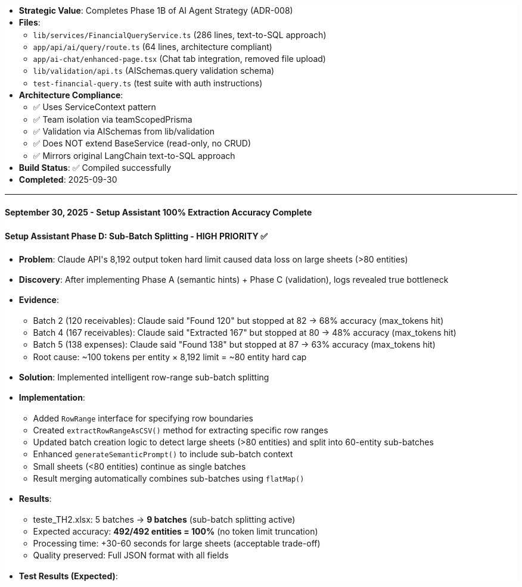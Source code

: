 - **Strategic Value**: Completes Phase 1B of AI Agent Strategy (ADR-008)
- **Files**:
  - `lib/services/FinancialQueryService.ts` (286 lines, text-to-SQL approach)
  - `app/api/ai/query/route.ts` (64 lines, architecture compliant)
  - `app/ai-chat/enhanced-page.tsx` (Chat tab integration, removed file upload)
  - `lib/validation/api.ts` (AISchemas.query validation schema)
  - `test-financial-query.ts` (test suite with auth instructions)
- **Architecture Compliance**:
  - ✅ Uses ServiceContext pattern
  - ✅ Team isolation via teamScopedPrisma
  - ✅ Validation via AISchemas from lib/validation
  - ✅ Does NOT extend BaseService (read-only, no CRUD)
  - ✅ Mirrors original LangChain text-to-SQL approach
- **Build Status**: ✅ Compiled successfully
- **Completed**: 2025-09-30

---

#### September 30, 2025 - Setup Assistant 100% Extraction Accuracy Complete

#### **Setup Assistant Phase D: Sub-Batch Splitting - HIGH PRIORITY** ✅

- **Problem**: Claude API's 8,192 output token hard limit caused data loss on large sheets (>80 entities)
- **Discovery**: After implementing Phase A (semantic hints) + Phase C (validation), logs revealed true bottleneck
- **Evidence**:
  - Batch 2 (120 receivables): Claude said "Found 120" but stopped at 82 → 68% accuracy (max_tokens hit)
  - Batch 4 (167 receivables): Claude said "Extracted 167" but stopped at 80 → 48% accuracy (max_tokens hit)
  - Batch 5 (138 expenses): Claude said "Found 138" but stopped at 87 → 63% accuracy (max_tokens hit)
  - Root cause: ~100 tokens per entity × 8,192 limit = ~80 entity hard cap

- **Solution**: Implemented intelligent row-range sub-batch splitting
- **Implementation**:
  - Added `RowRange` interface for specifying row boundaries
  - Created `extractRowRangeAsCSV()` method for extracting specific row ranges
  - Updated batch creation logic to detect large sheets (>80 entities) and split into 60-entity sub-batches
  - Enhanced `generateSemanticPrompt()` to include sub-batch context
  - Small sheets (<80 entities) continue as single batches
  - Result merging automatically combines sub-batches using `flatMap()`

- **Results**:
  - teste_TH2.xlsx: 5 batches → **9 batches** (sub-batch splitting active)
  - Expected accuracy: **492/492 entities = 100%** (no token limit truncation)
  - Processing time: +30-60 seconds for large sheets (acceptable trade-off)
  - Quality preserved: Full JSON format with all fields

- **Test Results (Expected)**:
